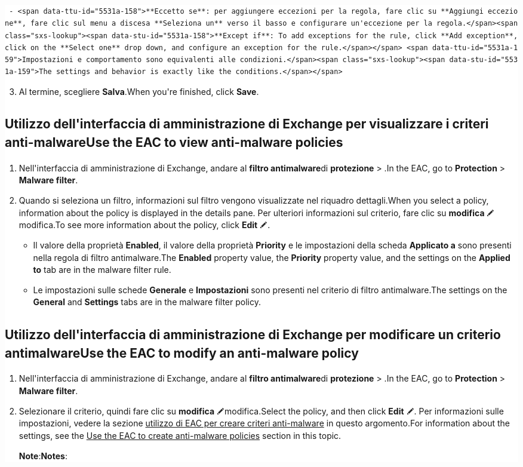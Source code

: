      - <span data-ttu-id="5531a-158">**Eccetto se**: per aggiungere eccezioni per la regola, fare clic su **Aggiungi eccezione**, fare clic sul menu a discesa **Seleziona un** verso il basso e configurare un'eccezione per la regola.</span><span class="sxs-lookup"><span data-stu-id="5531a-158">**Except if**: To add exceptions for the rule, click **Add exception**, click on the **Select one** drop down, and configure an exception for the rule.</span></span> <span data-ttu-id="5531a-159">Impostazioni e comportamento sono equivalenti alle condizioni.</span><span class="sxs-lookup"><span data-stu-id="5531a-159">The settings and behavior is exactly like the conditions.</span></span>

3. <span data-ttu-id="5531a-160">Al termine, scegliere **Salva**.</span><span class="sxs-lookup"><span data-stu-id="5531a-160">When you're finished, click **Save**.</span></span>

## <a name="use-the-eac-to-view-anti-malware-policies"></a><span data-ttu-id="5531a-161">Utilizzo dell'interfaccia di amministrazione di Exchange per visualizzare i criteri anti-malware</span><span class="sxs-lookup"><span data-stu-id="5531a-161">Use the EAC to view anti-malware policies</span></span>

1. <span data-ttu-id="5531a-162">Nell'interfaccia di amministrazione di Exchange, andare al **filtro antimalware**di **protezione** \> .</span><span class="sxs-lookup"><span data-stu-id="5531a-162">In the EAC, go to **Protection** \> **Malware filter**.</span></span>

2. <span data-ttu-id="5531a-163">Quando si seleziona un filtro, informazioni sul filtro vengono visualizzate nel riquadro dettagli.</span><span class="sxs-lookup"><span data-stu-id="5531a-163">When you select a policy, information about the policy is displayed in the details pane.</span></span> <span data-ttu-id="5531a-164">Per ulteriori informazioni sul criterio, fare clic su **modifica** ![icona](media/ITPro-EAC-EditIcon.png)modifica.</span><span class="sxs-lookup"><span data-stu-id="5531a-164">To see more information about the policy, click **Edit** ![Edit icon](media/ITPro-EAC-EditIcon.png).</span></span>

   - <span data-ttu-id="5531a-165">Il valore della proprietà **Enabled**, il valore della proprietà **Priority** e le impostazioni della scheda **Applicato a** sono presenti nella regola di filtro antimalware.</span><span class="sxs-lookup"><span data-stu-id="5531a-165">The **Enabled** property value, the **Priority** property value, and the settings on the **Applied to** tab are in the malware filter rule.</span></span>

   - <span data-ttu-id="5531a-166">Le impostazioni sulle schede **Generale** e **Impostazioni** sono presenti nel criterio di filtro antimalware.</span><span class="sxs-lookup"><span data-stu-id="5531a-166">The settings on the **General** and **Settings** tabs are in the malware filter policy.</span></span>

## <a name="use-the-eac-to-modify-an-anti-malware-policy"></a><span data-ttu-id="5531a-167">Utilizzo dell'interfaccia di amministrazione di Exchange per modificare un criterio antimalware</span><span class="sxs-lookup"><span data-stu-id="5531a-167">Use the EAC to modify an anti-malware policy</span></span>

1. <span data-ttu-id="5531a-168">Nell'interfaccia di amministrazione di Exchange, andare al **filtro antimalware**di **protezione** \> .</span><span class="sxs-lookup"><span data-stu-id="5531a-168">In the EAC, go to **Protection** \> **Malware filter**.</span></span>

2. <span data-ttu-id="5531a-169">Selezionare il criterio, quindi fare clic su **modifica** ![icona](media/ITPro-EAC-EditIcon.png)modifica.</span><span class="sxs-lookup"><span data-stu-id="5531a-169">Select the policy, and then click **Edit** ![Edit icon](media/ITPro-EAC-EditIcon.png).</span></span> <span data-ttu-id="5531a-170">Per informazioni sulle impostazioni, vedere la sezione [utilizzo di EAC per creare criteri anti-malware](#use-the-eac-to-create-anti-malware-policies) in questo argomento.</span><span class="sxs-lookup"><span data-stu-id="5531a-170">For information about the settings, see the [Use the EAC to create anti-malware policies](#use-the-eac-to-create-anti-malware-policies) section in this topic.</span></span>

   <span data-ttu-id="5531a-171">**Note**:</span><span class="sxs-lookup"><span data-stu-id="5531a-171">**Notes**:</span></span>
